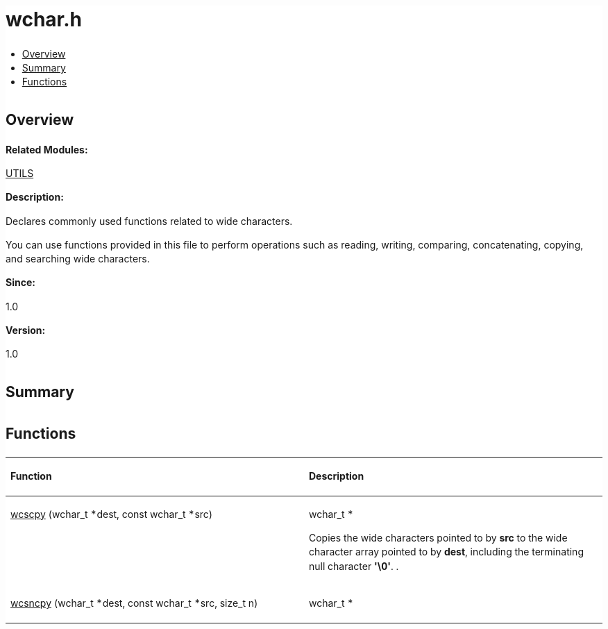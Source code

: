 # wchar.h<a name="ZH-CN_TOPIC_0000001054748015"></a>

-   [Overview](#section46235498165630)
-   [Summary](#section2097880581165630)
-   [Functions](#func-members)

## **Overview**<a name="section46235498165630"></a>

**Related Modules:**

[UTILS](UTILS.md)

**Description:**

Declares commonly used functions related to wide characters. 

You can use functions provided in this file to perform operations such as reading, writing, comparing, concatenating, copying, and searching wide characters. 

**Since:**

1.0

**Version:**

1.0

## **Summary**<a name="section2097880581165630"></a>

## Functions<a name="func-members"></a>

<a name="table659131578165630"></a>
<table><thead align="left"><tr id="row100599101165630"><th class="cellrowborder" valign="top" width="50%" id="mcps1.1.3.1.1"><p id="p1596003466165630"><a name="p1596003466165630"></a><a name="p1596003466165630"></a>Function</p>
</th>
<th class="cellrowborder" valign="top" width="50%" id="mcps1.1.3.1.2"><p id="p1604452049165630"><a name="p1604452049165630"></a><a name="p1604452049165630"></a>Description</p>
</th>
</tr>
</thead>
<tbody><tr id="row740530176165630"><td class="cellrowborder" valign="top" width="50%" headers="mcps1.1.3.1.1 "><p id="p1835076384165630"><a name="p1835076384165630"></a><a name="p1835076384165630"></a><a href="UTILS.md#gae6b223ed61020ed2abf0279af175b203">wcscpy</a> (wchar_t *dest, const wchar_t *src)</p>
</td>
<td class="cellrowborder" valign="top" width="50%" headers="mcps1.1.3.1.2 "><p id="p258282460165630"><a name="p258282460165630"></a><a name="p258282460165630"></a>wchar_t * </p>
<p id="p822560084165630"><a name="p822560084165630"></a><a name="p822560084165630"></a>Copies the wide characters pointed to by <strong id="b1885076327165630"><a name="b1885076327165630"></a><a name="b1885076327165630"></a>src</strong> to the wide character array pointed to by <strong id="b413706094165630"><a name="b413706094165630"></a><a name="b413706094165630"></a>dest</strong>, including the terminating null character <strong id="b178396039165630"><a name="b178396039165630"></a><a name="b178396039165630"></a>'\0'</strong>. . </p>
</td>
</tr>
<tr id="row480895945165630"><td class="cellrowborder" valign="top" width="50%" headers="mcps1.1.3.1.1 "><p id="p870820933165630"><a name="p870820933165630"></a><a name="p870820933165630"></a><a href="UTILS.md#gab1f03e735cf92afa01bef89682008c9b">wcsncpy</a> (wchar_t *dest, const wchar_t *src, size_t n)</p>
</td>
<td class="cellrowborder" valign="top" width="50%" headers="mcps1.1.3.1.2 "><p id="p1471749124165630"><a name="p1471749124165630"></a><a name="p1471749124165630"></a>wchar_t * </p>